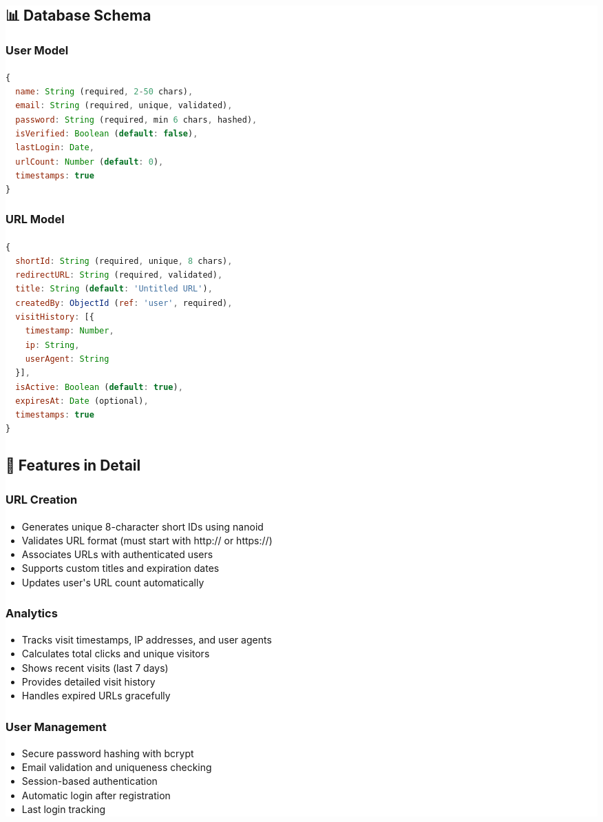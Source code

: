 ## 📊 Database Schema

### User Model
```javascript
{
  name: String (required, 2-50 chars),
  email: String (required, unique, validated),
  password: String (required, min 6 chars, hashed),
  isVerified: Boolean (default: false),
  lastLogin: Date,
  urlCount: Number (default: 0),
  timestamps: true
}
```

### URL Model
```javascript
{
  shortId: String (required, unique, 8 chars),
  redirectURL: String (required, validated),
  title: String (default: 'Untitled URL'),
  createdBy: ObjectId (ref: 'user', required),
  visitHistory: [{
    timestamp: Number,
    ip: String,
    userAgent: String
  }],
  isActive: Boolean (default: true),
  expiresAt: Date (optional),
  timestamps: true
}
```

## 🎨 Features in Detail

### URL Creation
- Generates unique 8-character short IDs using nanoid
- Validates URL format (must start with http:// or https://)
- Associates URLs with authenticated users
- Supports custom titles and expiration dates
- Updates user's URL count automatically

### Analytics
- Tracks visit timestamps, IP addresses, and user agents
- Calculates total clicks and unique visitors
- Shows recent visits (last 7 days)
- Provides detailed visit history
- Handles expired URLs gracefully

### User Management
- Secure password hashing with bcrypt
- Email validation and uniqueness checking
- Session-based authentication
- Automatic login after registration
- Last login tracking

